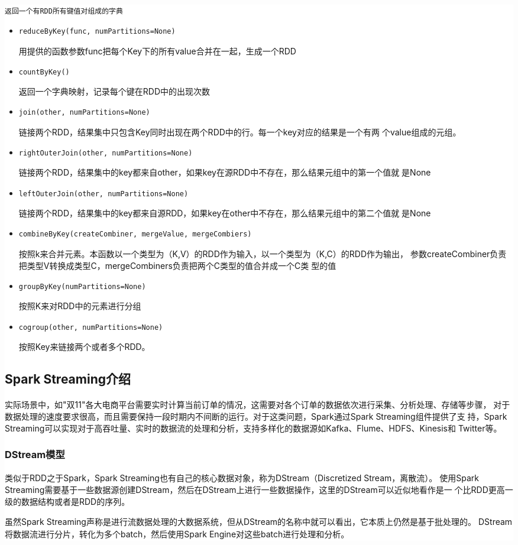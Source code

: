     返回一个有RDD所有键值对组成的字典

-   `reduceByKey(func, numPartitions=None)`

    用提供的函数参数func把每个Key下的所有value合并在一起，生成一个RDD

-   `countByKey()`

    返回一个字典映射，记录每个键在RDD中的出现次数

-   `join(other, numPartitions=None)`

    链接两个RDD，结果集中只包含Key同时出现在两个RDD中的行。每一个key对应的结果是一个有两
    个value组成的元组。

-   `rightOuterJoin(other, numPartitions=None)`

    链接两个RDD，结果集中的key都来自other，如果key在源RDD中不存在，那么结果元组中的第一个值就
    是None

-   `leftOuterJoin(other, numPartitions=None)`

    链接两个RDD，结果集中的key都来自源RDD，如果key在other中不存在，那么结果元组中的第二个值就
    是None

-   `combineByKey(createCombiner, mergeValue, mergeCombiers)`

    按照k来合并元素。本函数以一个类型为（K,V）的RDD作为输入，以一个类型为（K,C）的RDD作为输出，
    参数createCombiner负责把类型V转换成类型C，mergeCombiners负责把两个C类型的值合并成一个C类
    型的值

-   `groupByKey(numPartitions=None)`

    按照K来对RDD中的元素进行分组

-   `cogroup(other, numPartitions=None)`

    按照Key来链接两个或者多个RDD。

Spark Streaming介绍
-------------------

实际场景中，如"双11"各大电商平台需要实时计算当前订单的情况，这需要对各个订单的数据依次进行采集、分析处理、存储等步骤，
对于数据处理的速度要求很高，而且需要保持一段时期内不间断的运行。对于这类问题，Spark通过Spark
Streaming组件提供了支 持，Spark
Streaming可以实现对于高吞吐量、实时的数据流的处理和分析，支持多样化的数据源如Kafka、Flume、HDFS、Kinesis和
Twitter等。

### DStream模型

类似于RDD之于Spark，Spark
Streaming也有自己的核心数据对象，称为DStream（Discretized
Stream，离散流）。 使用Spark
Streaming需要基于一些数据源创建DStream，然后在DStream上进行一些数据操作，这里的DStream可以近似地看作是一
个比RDD更高一级的数据结构或者是RDD的序列。

虽然Spark
Streaming声称是进行流数据处理的大数据系统，但从DStream的名称中就可以看出，它本质上仍然是基于批处理的。
DStream将数据流进行分片，转化为多个batch，然后使用Spark
Engine对这些batch进行处理和分析。
